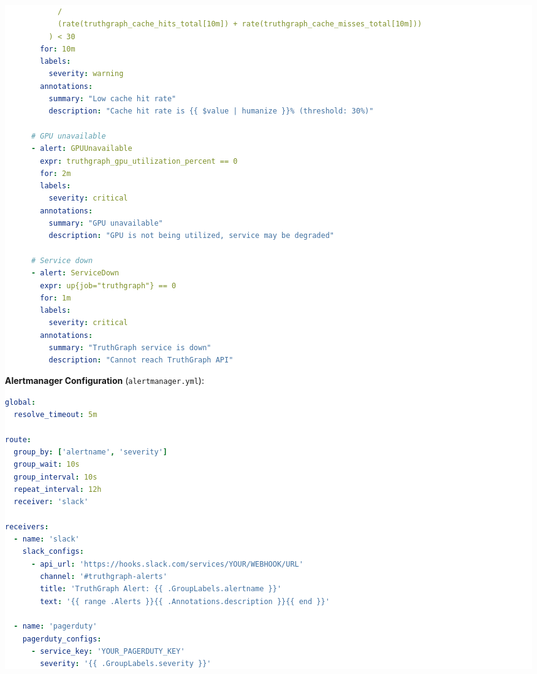 ```yaml
            /
            (rate(truthgraph_cache_hits_total[10m]) + rate(truthgraph_cache_misses_total[10m]))
          ) < 30
        for: 10m
        labels:
          severity: warning
        annotations:
          summary: "Low cache hit rate"
          description: "Cache hit rate is {{ $value | humanize }}% (threshold: 30%)"

      # GPU unavailable
      - alert: GPUUnavailable
        expr: truthgraph_gpu_utilization_percent == 0
        for: 2m
        labels:
          severity: critical
        annotations:
          summary: "GPU unavailable"
          description: "GPU is not being utilized, service may be degraded"

      # Service down
      - alert: ServiceDown
        expr: up{job="truthgraph"} == 0
        for: 1m
        labels:
          severity: critical
        annotations:
          summary: "TruthGraph service is down"
          description: "Cannot reach TruthGraph API"
```

**Alertmanager Configuration** (`alertmanager.yml`):

```yaml
global:
  resolve_timeout: 5m

route:
  group_by: ['alertname', 'severity']
  group_wait: 10s
  group_interval: 10s
  repeat_interval: 12h
  receiver: 'slack'

receivers:
  - name: 'slack'
    slack_configs:
      - api_url: 'https://hooks.slack.com/services/YOUR/WEBHOOK/URL'
        channel: '#truthgraph-alerts'
        title: 'TruthGraph Alert: {{ .GroupLabels.alertname }}'
        text: '{{ range .Alerts }}{{ .Annotations.description }}{{ end }}'

  - name: 'pagerduty'
    pagerduty_configs:
      - service_key: 'YOUR_PAGERDUTY_KEY'
        severity: '{{ .GroupLabels.severity }}'
```
